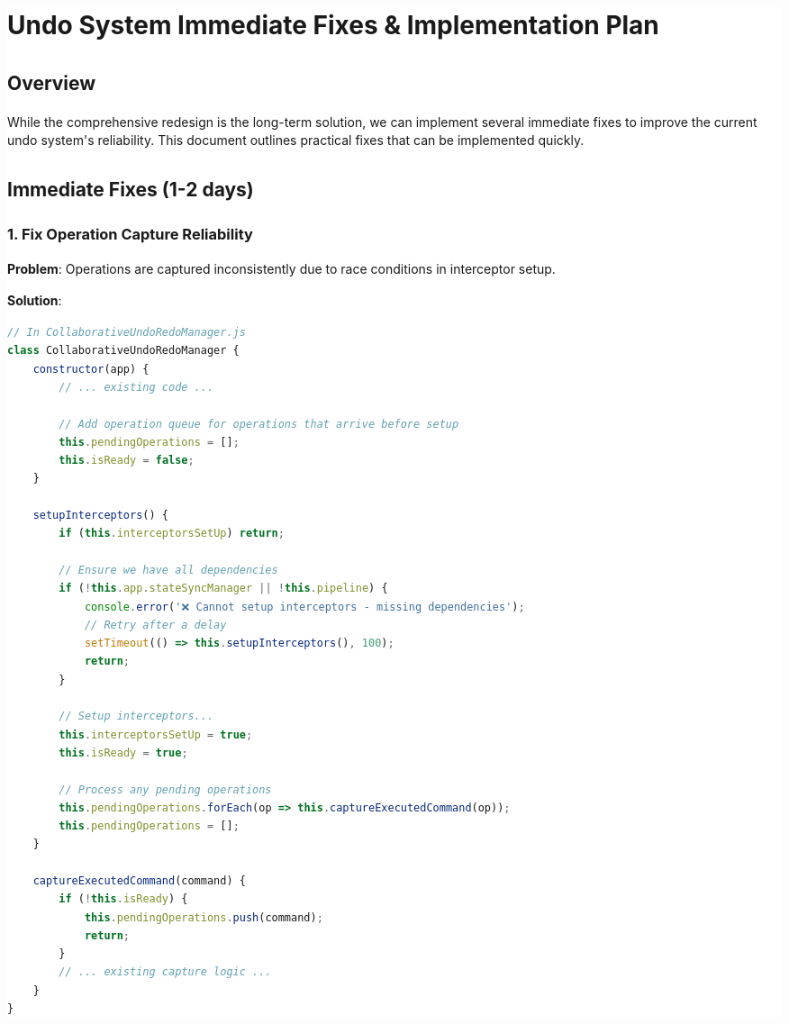 # Undo System Immediate Fixes & Implementation Plan

## Overview

While the comprehensive redesign is the long-term solution, we can implement several immediate fixes to improve the current undo system's reliability. This document outlines practical fixes that can be implemented quickly.

## Immediate Fixes (1-2 days)

### 1. Fix Operation Capture Reliability

**Problem**: Operations are captured inconsistently due to race conditions in interceptor setup.

**Solution**:
```javascript
// In CollaborativeUndoRedoManager.js
class CollaborativeUndoRedoManager {
    constructor(app) {
        // ... existing code ...
        
        // Add operation queue for operations that arrive before setup
        this.pendingOperations = [];
        this.isReady = false;
    }
    
    setupInterceptors() {
        if (this.interceptorsSetUp) return;
        
        // Ensure we have all dependencies
        if (!this.app.stateSyncManager || !this.pipeline) {
            console.error('❌ Cannot setup interceptors - missing dependencies');
            // Retry after a delay
            setTimeout(() => this.setupInterceptors(), 100);
            return;
        }
        
        // Setup interceptors...
        this.interceptorsSetUp = true;
        this.isReady = true;
        
        // Process any pending operations
        this.pendingOperations.forEach(op => this.captureExecutedCommand(op));
        this.pendingOperations = [];
    }
    
    captureExecutedCommand(command) {
        if (!this.isReady) {
            this.pendingOperations.push(command);
            return;
        }
        // ... existing capture logic ...
    }
}
```
